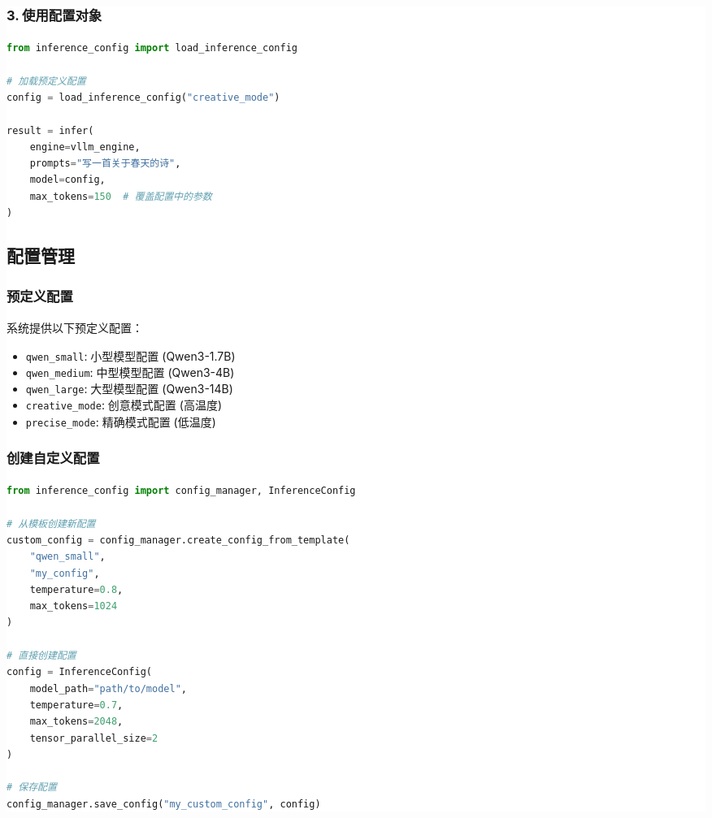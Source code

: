 ### 3. 使用配置对象

```python
from inference_config import load_inference_config

# 加载预定义配置
config = load_inference_config("creative_mode")

result = infer(
    engine=vllm_engine,
    prompts="写一首关于春天的诗",
    model=config,
    max_tokens=150  # 覆盖配置中的参数
)
```

## 配置管理

### 预定义配置

系统提供以下预定义配置：

- `qwen_small`: 小型模型配置 (Qwen3-1.7B)
- `qwen_medium`: 中型模型配置 (Qwen3-4B)  
- `qwen_large`: 大型模型配置 (Qwen3-14B)
- `creative_mode`: 创意模式配置 (高温度)
- `precise_mode`: 精确模式配置 (低温度)

### 创建自定义配置

```python
from inference_config import config_manager, InferenceConfig

# 从模板创建新配置
custom_config = config_manager.create_config_from_template(
    "qwen_small",
    "my_config",
    temperature=0.8,
    max_tokens=1024
)

# 直接创建配置
config = InferenceConfig(
    model_path="path/to/model",
    temperature=0.7,
    max_tokens=2048,
    tensor_parallel_size=2
)

# 保存配置
config_manager.save_config("my_custom_config", config)
```

